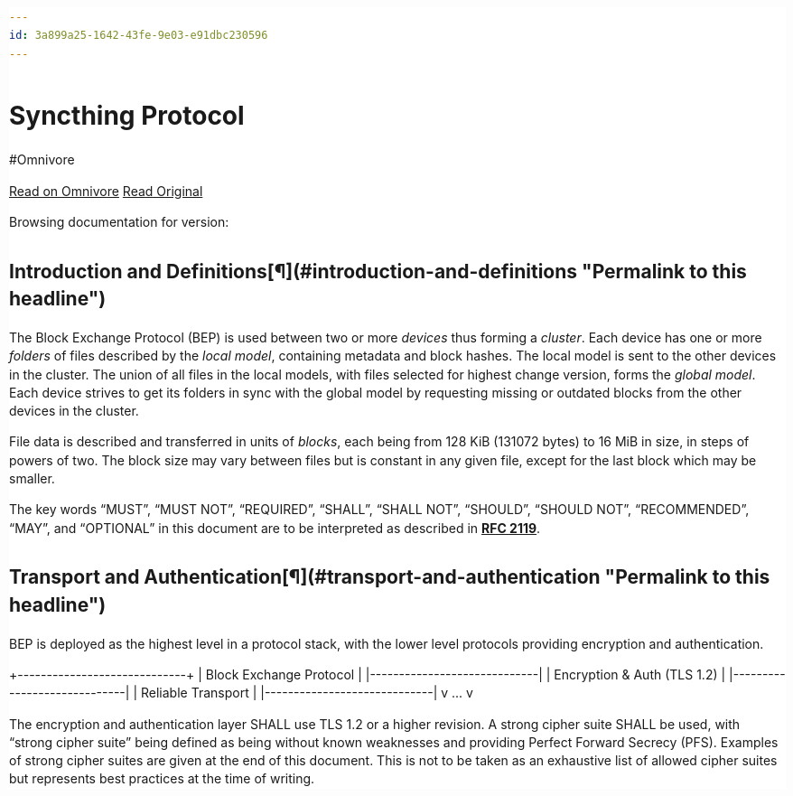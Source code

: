 ```yaml
---
id: 3a899a25-1642-43fe-9e03-e91dbc230596
---
```


# Syncthing Protocol
#Omnivore

[Read on Omnivore](https://omnivore.app/me/block-exchange-protocol-v-1-syncthing-documentation-189f6a0109d)
[Read Original](https://docs.syncthing.net/specs/bep-v1.html)


Browsing documentation for version: 

## Introduction and Definitions[¶](#introduction-and-definitions &quot;Permalink to this headline&quot;)

The Block Exchange Protocol (BEP) is used between two or more _devices_ thus forming a _cluster_. Each device has one or more _folders_ of files described by the _local model_, containing metadata and block hashes. The local model is sent to the other devices in the cluster. The union of all files in the local models, with files selected for highest change version, forms the _global model_. Each device strives to get its folders in sync with the global model by requesting missing or outdated blocks from the other devices in the cluster.

File data is described and transferred in units of _blocks_, each being from 128 KiB (131072 bytes) to 16 MiB in size, in steps of powers of two. The block size may vary between files but is constant in any given file, except for the last block which may be smaller.

The key words “MUST”, “MUST NOT”, “REQUIRED”, “SHALL”, “SHALL NOT”, “SHOULD”, “SHOULD NOT”, “RECOMMENDED”, “MAY”, and “OPTIONAL” in this document are to be interpreted as described in [**RFC 2119**](https:&#x2F;&#x2F;datatracker.ietf.org&#x2F;doc&#x2F;html&#x2F;rfc2119.html).

## Transport and Authentication[¶](#transport-and-authentication &quot;Permalink to this headline&quot;)

BEP is deployed as the highest level in a protocol stack, with the lower level protocols providing encryption and authentication.

+-----------------------------+
|   Block Exchange Protocol   |
|-----------------------------|
| Encryption &amp; Auth (TLS 1.2) |
|-----------------------------|
|      Reliable Transport     |
|-----------------------------|
v             ...             v

The encryption and authentication layer SHALL use TLS 1.2 or a higher revision. A strong cipher suite SHALL be used, with “strong cipher suite” being defined as being without known weaknesses and providing Perfect Forward Secrecy (PFS). Examples of strong cipher suites are given at the end of this document. This is not to be taken as an exhaustive list of allowed cipher suites but represents best practices at the time of writing.
